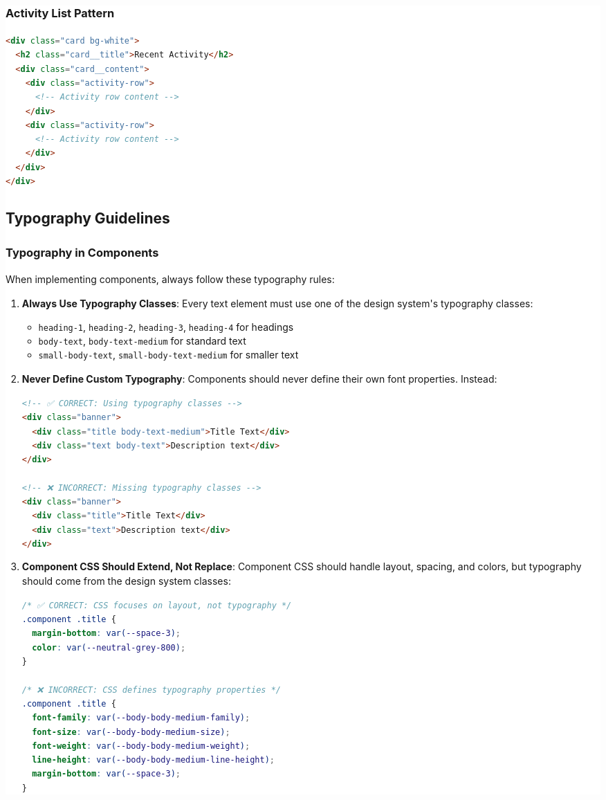 ### Activity List Pattern

```html
<div class="card bg-white">
  <h2 class="card__title">Recent Activity</h2>
  <div class="card__content">
    <div class="activity-row">
      <!-- Activity row content -->
    </div>
    <div class="activity-row">
      <!-- Activity row content -->
    </div>
  </div>
</div>
```

## Typography Guidelines

### Typography in Components

When implementing components, always follow these typography rules:

1. **Always Use Typography Classes**: Every text element must use one of the design system's typography classes:
   - `heading-1`, `heading-2`, `heading-3`, `heading-4` for headings
   - `body-text`, `body-text-medium` for standard text
   - `small-body-text`, `small-body-text-medium` for smaller text

2. **Never Define Custom Typography**: Components should never define their own font properties. Instead:
   ```html
   <!-- ✅ CORRECT: Using typography classes -->
   <div class="banner">
     <div class="title body-text-medium">Title Text</div>
     <div class="text body-text">Description text</div>
   </div>
   
   <!-- ❌ INCORRECT: Missing typography classes -->
   <div class="banner">
     <div class="title">Title Text</div>
     <div class="text">Description text</div>
   </div>
   ```

3. **Component CSS Should Extend, Not Replace**: Component CSS should handle layout, spacing, and colors, but typography should come from the design system classes:
   ```css
   /* ✅ CORRECT: CSS focuses on layout, not typography */
   .component .title {
     margin-bottom: var(--space-3);
     color: var(--neutral-grey-800);
   }
   
   /* ❌ INCORRECT: CSS defines typography properties */
   .component .title {
     font-family: var(--body-body-medium-family);
     font-size: var(--body-body-medium-size);
     font-weight: var(--body-body-medium-weight);
     line-height: var(--body-body-medium-line-height);
     margin-bottom: var(--space-3);
   }
   ```
